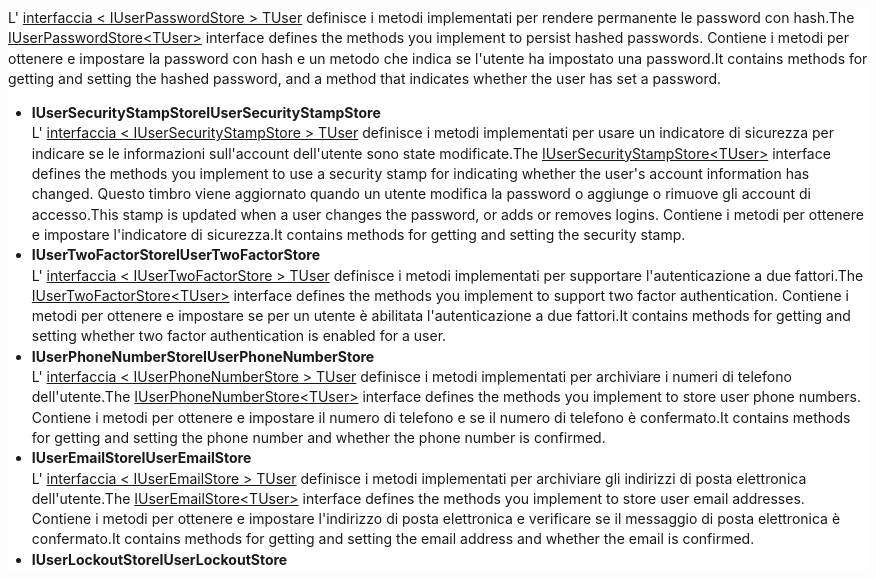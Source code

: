  <span data-ttu-id="f4651-224">L' [interfaccia &lt; IUserPasswordStore &gt; TUser](/dotnet/api/microsoft.aspnetcore.identity.iuserpasswordstore-1) definisce i metodi implementati per rendere permanente le password con hash.</span><span class="sxs-lookup"><span data-stu-id="f4651-224">The [IUserPasswordStore&lt;TUser&gt;](/dotnet/api/microsoft.aspnetcore.identity.iuserpasswordstore-1) interface defines the methods you implement to persist hashed passwords.</span></span> <span data-ttu-id="f4651-225">Contiene i metodi per ottenere e impostare la password con hash e un metodo che indica se l'utente ha impostato una password.</span><span class="sxs-lookup"><span data-stu-id="f4651-225">It contains methods for getting and setting the hashed password, and a method that indicates whether the user has set a password.</span></span>
* <span data-ttu-id="f4651-226">**IUserSecurityStampStore**</span><span class="sxs-lookup"><span data-stu-id="f4651-226">**IUserSecurityStampStore**</span></span>  
 <span data-ttu-id="f4651-227">L' [interfaccia &lt; IUserSecurityStampStore &gt; TUser](/dotnet/api/microsoft.aspnetcore.identity.iusersecuritystampstore-1) definisce i metodi implementati per usare un indicatore di sicurezza per indicare se le informazioni sull'account dell'utente sono state modificate.</span><span class="sxs-lookup"><span data-stu-id="f4651-227">The [IUserSecurityStampStore&lt;TUser&gt;](/dotnet/api/microsoft.aspnetcore.identity.iusersecuritystampstore-1) interface defines the methods you implement to use a security stamp for indicating whether the user's account information has changed.</span></span> <span data-ttu-id="f4651-228">Questo timbro viene aggiornato quando un utente modifica la password o aggiunge o rimuove gli account di accesso.</span><span class="sxs-lookup"><span data-stu-id="f4651-228">This stamp is updated when a user changes the password, or adds or removes logins.</span></span> <span data-ttu-id="f4651-229">Contiene i metodi per ottenere e impostare l'indicatore di sicurezza.</span><span class="sxs-lookup"><span data-stu-id="f4651-229">It contains methods for getting and setting the security stamp.</span></span>
* <span data-ttu-id="f4651-230">**IUserTwoFactorStore**</span><span class="sxs-lookup"><span data-stu-id="f4651-230">**IUserTwoFactorStore**</span></span>  
 <span data-ttu-id="f4651-231">L' [interfaccia &lt; IUserTwoFactorStore &gt; TUser](/dotnet/api/microsoft.aspnetcore.identity.iusertwofactorstore-1) definisce i metodi implementati per supportare l'autenticazione a due fattori.</span><span class="sxs-lookup"><span data-stu-id="f4651-231">The [IUserTwoFactorStore&lt;TUser&gt;](/dotnet/api/microsoft.aspnetcore.identity.iusertwofactorstore-1) interface defines the methods you implement to support two factor authentication.</span></span> <span data-ttu-id="f4651-232">Contiene i metodi per ottenere e impostare se per un utente è abilitata l'autenticazione a due fattori.</span><span class="sxs-lookup"><span data-stu-id="f4651-232">It contains methods for getting and setting whether two factor authentication is enabled for a user.</span></span>
* <span data-ttu-id="f4651-233">**IUserPhoneNumberStore**</span><span class="sxs-lookup"><span data-stu-id="f4651-233">**IUserPhoneNumberStore**</span></span>  
 <span data-ttu-id="f4651-234">L' [interfaccia &lt; IUserPhoneNumberStore &gt; TUser](/dotnet/api/microsoft.aspnetcore.identity.iuserphonenumberstore-1) definisce i metodi implementati per archiviare i numeri di telefono dell'utente.</span><span class="sxs-lookup"><span data-stu-id="f4651-234">The [IUserPhoneNumberStore&lt;TUser&gt;](/dotnet/api/microsoft.aspnetcore.identity.iuserphonenumberstore-1) interface defines the methods you implement to store user phone numbers.</span></span> <span data-ttu-id="f4651-235">Contiene i metodi per ottenere e impostare il numero di telefono e se il numero di telefono è confermato.</span><span class="sxs-lookup"><span data-stu-id="f4651-235">It contains methods for getting and setting the phone number and whether the phone number is confirmed.</span></span>
* <span data-ttu-id="f4651-236">**IUserEmailStore**</span><span class="sxs-lookup"><span data-stu-id="f4651-236">**IUserEmailStore**</span></span>  
 <span data-ttu-id="f4651-237">L' [interfaccia &lt; IUserEmailStore &gt; TUser](/dotnet/api/microsoft.aspnetcore.identity.iuseremailstore-1) definisce i metodi implementati per archiviare gli indirizzi di posta elettronica dell'utente.</span><span class="sxs-lookup"><span data-stu-id="f4651-237">The [IUserEmailStore&lt;TUser&gt;](/dotnet/api/microsoft.aspnetcore.identity.iuseremailstore-1) interface defines the methods you implement to store user email addresses.</span></span> <span data-ttu-id="f4651-238">Contiene i metodi per ottenere e impostare l'indirizzo di posta elettronica e verificare se il messaggio di posta elettronica è confermato.</span><span class="sxs-lookup"><span data-stu-id="f4651-238">It contains methods for getting and setting the email address and whether the email is confirmed.</span></span>
* <span data-ttu-id="f4651-239">**IUserLockoutStore**</span><span class="sxs-lookup"><span data-stu-id="f4651-239">**IUserLockoutStore**</span></span>  